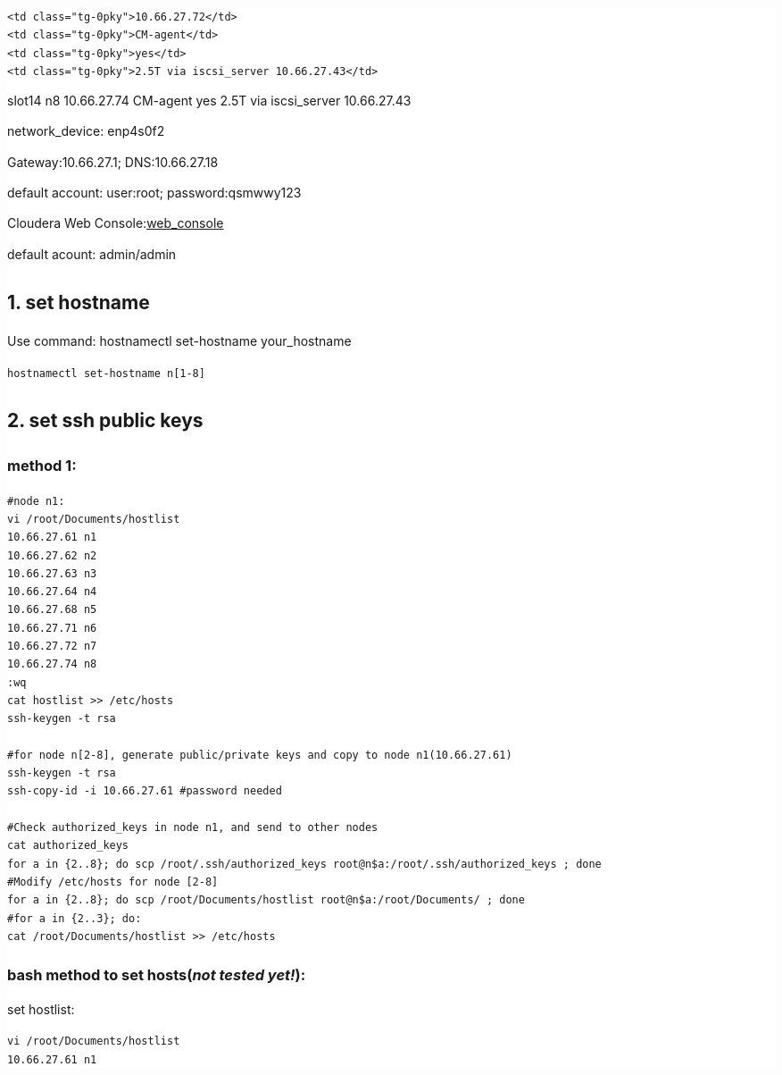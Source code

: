     <td class="tg-0pky">10.66.27.72</td>
    <td class="tg-0pky">CM-agent</td>
    <td class="tg-0pky">yes</td>
    <td class="tg-0pky">2.5T via iscsi_server 10.66.27.43</td>
  </tr>
  <tr>
    <td class="tg-0pky">slot14</td>
    <td class="tg-0pky">n8</td>
    <td class="tg-0pky">10.66.27.74</td>
    <td class="tg-0pky">CM-agent</td>
    <td class="tg-0pky">yes</td>
    <td class="tg-0pky">2.5T via iscsi_server 10.66.27.43</td>
  </tr>
</table>

network_device: enp4s0f2

Gateway:10.66.27.1; DNS:10.66.27.18

default account: user:root; password:qsmwwy123

Cloudera Web Console:[web_console](10.66.27.61:7180)

default acount: admin/admin
## 1. set hostname
Use command: hostnamectl set-hostname your_hostname 
```shell
hostnamectl set-hostname n[1-8]
```
## 2. set ssh public keys
### method 1:
```shell
#node n1:
vi /root/Documents/hostlist
10.66.27.61 n1
10.66.27.62 n2
10.66.27.63 n3
10.66.27.64 n4
10.66.27.68 n5
10.66.27.71 n6
10.66.27.72 n7
10.66.27.74 n8
:wq
cat hostlist >> /etc/hosts
ssh-keygen -t rsa

#for node n[2-8], generate public/private keys and copy to node n1(10.66.27.61)
ssh-keygen -t rsa
ssh-copy-id -i 10.66.27.61 #password needed

#Check authorized_keys in node n1, and send to other nodes
cat authorized_keys
for a in {2..8}; do scp /root/.ssh/authorized_keys root@n$a:/root/.ssh/authorized_keys ; done
#Modify /etc/hosts for node [2-8]
for a in {2..8}; do scp /root/Documents/hostlist root@n$a:/root/Documents/ ; done
#for a in {2..3}; do:
cat /root/Documents/hostlist >> /etc/hosts
```
### bash method to set hosts(**_not tested yet!_**):
set hostlist:
```shell
vi /root/Documents/hostlist
10.66.27.61 n1
```